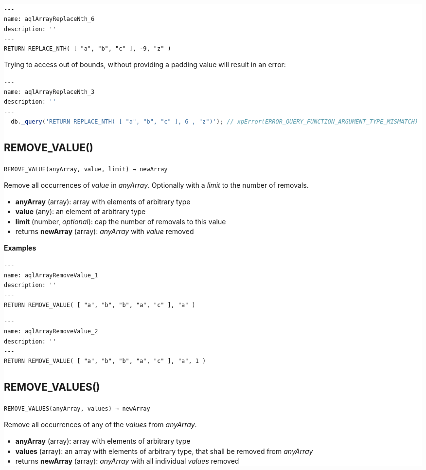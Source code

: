 ```aql
---
name: aqlArrayReplaceNth_6
description: ''
---
RETURN REPLACE_NTH( [ "a", "b", "c" ], -9, "z" )
```

Trying to access out of bounds, without providing a padding value will result in an error:

```js
---
name: aqlArrayReplaceNth_3
description: ''
---
  db._query('RETURN REPLACE_NTH( [ "a", "b", "c" ], 6 , "z")'); // xpError(ERROR_QUERY_FUNCTION_ARGUMENT_TYPE_MISMATCH)
```

## REMOVE_VALUE()

`REMOVE_VALUE(anyArray, value, limit) → newArray`

Remove all occurrences of *value* in *anyArray*. Optionally with a *limit*
to the number of removals.

- **anyArray** (array): array with elements of arbitrary type
- **value** (any): an element of arbitrary type
- **limit** (number, *optional*): cap the number of removals to this value
- returns **newArray** (array): *anyArray* with *value* removed

**Examples**

```aql
---
name: aqlArrayRemoveValue_1
description: ''
---
RETURN REMOVE_VALUE( [ "a", "b", "b", "a", "c" ], "a" )
```

```aql
---
name: aqlArrayRemoveValue_2
description: ''
---
RETURN REMOVE_VALUE( [ "a", "b", "b", "a", "c" ], "a", 1 )
```

## REMOVE_VALUES()

`REMOVE_VALUES(anyArray, values) → newArray`

Remove all occurrences of any of the *values* from *anyArray*.

- **anyArray** (array): array with elements of arbitrary type
- **values** (array): an array with elements of arbitrary type, that shall
  be removed from *anyArray*
- returns **newArray** (array): *anyArray* with all individual *values* removed
